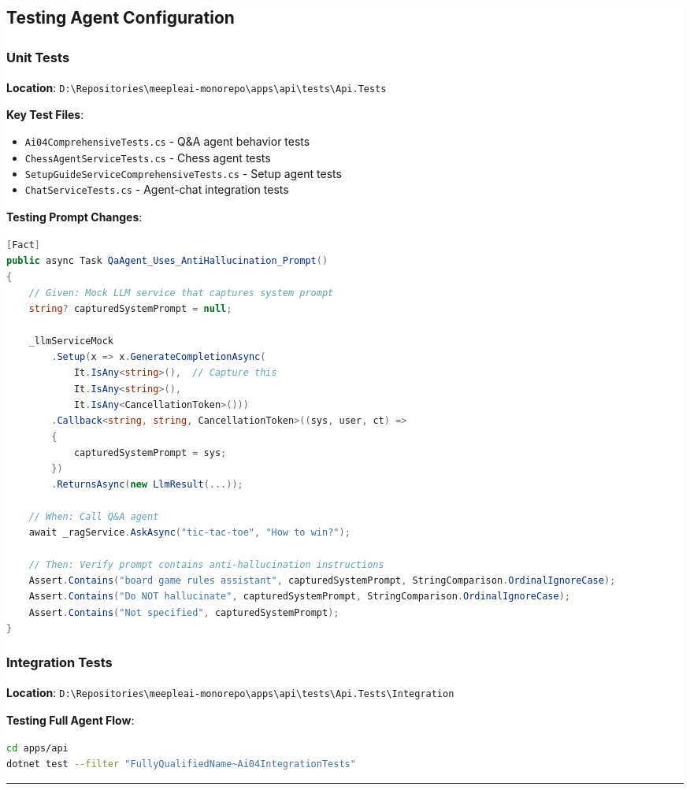 
## Testing Agent Configuration

### Unit Tests

**Location**: `D:\Repositories\meepleai-monorepo\apps\api\tests\Api.Tests`

**Key Test Files**:
- `Ai04ComprehensiveTests.cs` - Q&A agent behavior tests
- `ChessAgentServiceTests.cs` - Chess agent tests
- `SetupGuideServiceComprehensiveTests.cs` - Setup agent tests
- `ChatServiceTests.cs` - Agent-chat integration tests

**Testing Prompt Changes**:

```csharp
[Fact]
public async Task QaAgent_Uses_AntiHallucination_Prompt()
{
    // Given: Mock LLM service that captures system prompt
    string? capturedSystemPrompt = null;

    _llmServiceMock
        .Setup(x => x.GenerateCompletionAsync(
            It.IsAny<string>(),  // Capture this
            It.IsAny<string>(),
            It.IsAny<CancellationToken>()))
        .Callback<string, string, CancellationToken>((sys, user, ct) =>
        {
            capturedSystemPrompt = sys;
        })
        .ReturnsAsync(new LlmResult(...));

    // When: Call Q&A agent
    await _ragService.AskAsync("tic-tac-toe", "How to win?");

    // Then: Verify prompt contains anti-hallucination instructions
    Assert.Contains("board game rules assistant", capturedSystemPrompt, StringComparison.OrdinalIgnoreCase);
    Assert.Contains("Do NOT hallucinate", capturedSystemPrompt, StringComparison.OrdinalIgnoreCase);
    Assert.Contains("Not specified", capturedSystemPrompt);
}
```

### Integration Tests

**Location**: `D:\Repositories\meepleai-monorepo\apps\api\tests\Api.Tests\Integration`

**Testing Full Agent Flow**:

```bash
cd apps/api
dotnet test --filter "FullyQualifiedName~Ai04IntegrationTests"
```

---